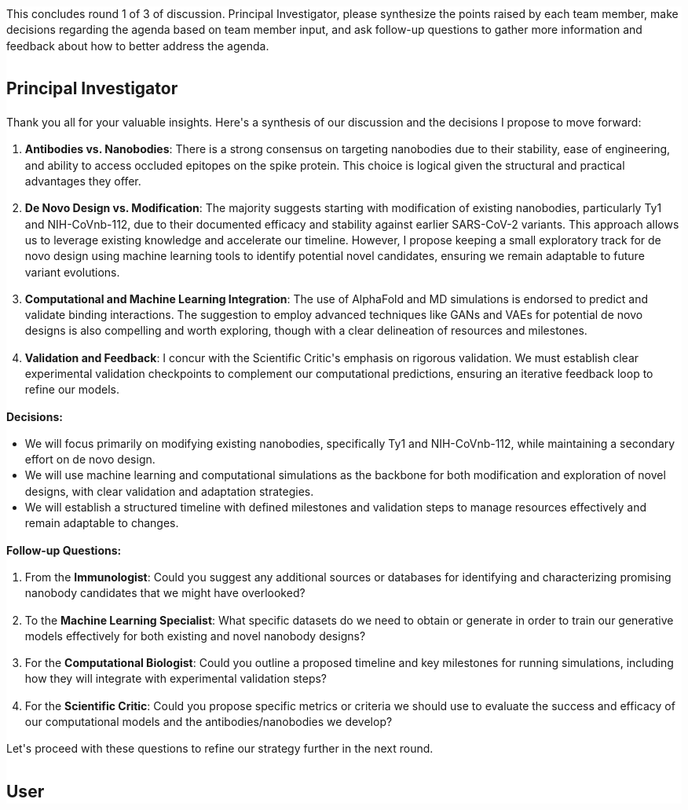 This concludes round 1 of 3 of discussion. Principal Investigator, please synthesize the points raised by each team member, make decisions regarding the agenda based on team member input, and ask follow-up questions to gather more information and feedback about how to better address the agenda.

## Principal Investigator

Thank you all for your valuable insights. Here's a synthesis of our discussion and the decisions I propose to move forward:

1. **Antibodies vs. Nanobodies**: There is a strong consensus on targeting nanobodies due to their stability, ease of engineering, and ability to access occluded epitopes on the spike protein. This choice is logical given the structural and practical advantages they offer.

2. **De Novo Design vs. Modification**: The majority suggests starting with modification of existing nanobodies, particularly Ty1 and NIH-CoVnb-112, due to their documented efficacy and stability against earlier SARS-CoV-2 variants. This approach allows us to leverage existing knowledge and accelerate our timeline. However, I propose keeping a small exploratory track for de novo design using machine learning tools to identify potential novel candidates, ensuring we remain adaptable to future variant evolutions.

3. **Computational and Machine Learning Integration**: The use of AlphaFold and MD simulations is endorsed to predict and validate binding interactions. The suggestion to employ advanced techniques like GANs and VAEs for potential de novo designs is also compelling and worth exploring, though with a clear delineation of resources and milestones.

4. **Validation and Feedback**: I concur with the Scientific Critic's emphasis on rigorous validation. We must establish clear experimental validation checkpoints to complement our computational predictions, ensuring an iterative feedback loop to refine our models.

**Decisions:**
- We will focus primarily on modifying existing nanobodies, specifically Ty1 and NIH-CoVnb-112, while maintaining a secondary effort on de novo design.
- We will use machine learning and computational simulations as the backbone for both modification and exploration of novel designs, with clear validation and adaptation strategies.
- We will establish a structured timeline with defined milestones and validation steps to manage resources effectively and remain adaptable to changes.

**Follow-up Questions:**
1. From the **Immunologist**: Could you suggest any additional sources or databases for identifying and characterizing promising nanobody candidates that we might have overlooked?

2. To the **Machine Learning Specialist**: What specific datasets do we need to obtain or generate in order to train our generative models effectively for both existing and novel nanobody designs?

3. For the **Computational Biologist**: Could you outline a proposed timeline and key milestones for running simulations, including how they will integrate with experimental validation steps?

4. For the **Scientific Critic**: Could you propose specific metrics or criteria we should use to evaluate the success and efficacy of our computational models and the antibodies/nanobodies we develop?

Let's proceed with these questions to refine our strategy further in the next round.

## User
